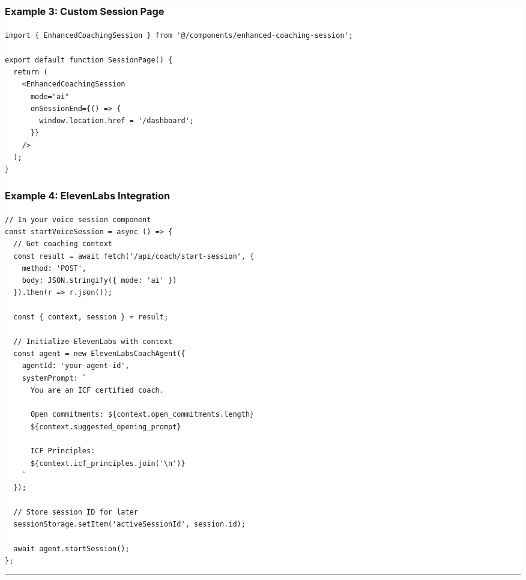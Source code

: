 
### Example 3: Custom Session Page

```tsx
import { EnhancedCoachingSession } from '@/components/enhanced-coaching-session';

export default function SessionPage() {
  return (
    <EnhancedCoachingSession 
      mode="ai"
      onSessionEnd={() => {
        window.location.href = '/dashboard';
      }}
    />
  );
}
```

### Example 4: ElevenLabs Integration

```tsx
// In your voice session component
const startVoiceSession = async () => {
  // Get coaching context
  const result = await fetch('/api/coach/start-session', {
    method: 'POST',
    body: JSON.stringify({ mode: 'ai' })
  }).then(r => r.json());
  
  const { context, session } = result;
  
  // Initialize ElevenLabs with context
  const agent = new ElevenLabsCoachAgent({
    agentId: 'your-agent-id',
    systemPrompt: `
      You are an ICF certified coach.
      
      Open commitments: ${context.open_commitments.length}
      ${context.suggested_opening_prompt}
      
      ICF Principles:
      ${context.icf_principles.join('\n')}
    `
  });
  
  // Store session ID for later
  sessionStorage.setItem('activeSessionId', session.id);
  
  await agent.startSession();
};
```

---
